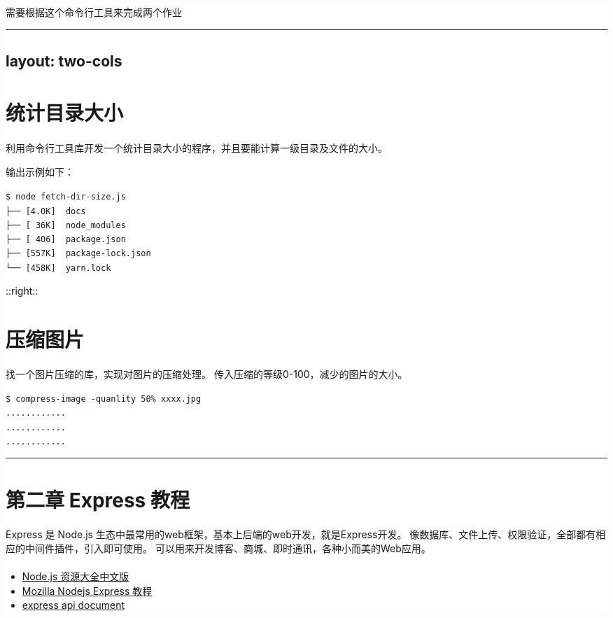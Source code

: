 需要根据这个命令行工具来完成两个作业

[^1]: [Build a Node.js CLI using yargs](https://dev.to/yvonnickfrin/build-a-node-js-cli-using-yargs-2hd)

---
layout: two-cols
---

# 统计目录大小

利用命令行工具库开发一个统计目录大小的程序，并且要能计算一级目录及文件的大小。

输出示例如下：
```shell
$ node fetch-dir-size.js
├── [4.0K]  docs
├── [ 36K]  node_modules
├── [ 406]  package.json
├── [557K]  package-lock.json
└── [458K]  yarn.lock
```


::right::

# 压缩图片

找一个图片压缩的库，实现对图片的压缩处理。
传入压缩的等级0-100，减少的图片的大小。

```shell
$ compress-image -quanlity 50% xxxx.jpg
............
............
............
```

---

# 第二章 Express 教程

<div class="grid grid-cols-2">

<section>
Express 是 Node.js 生态中最常用的web框架，基本上后端的web开发，就是Express开发。
像数据库、文件上传、权限验证，全部都有相应的中间件插件，引入即可使用。
可以用来开发博客、商城、即时通讯，各种小而美的Web应用。   

<div style="margin-top: 20px;">

* [Node.js 资源大全中文版](https://github.com/huaize2020/awesome-nodejs)
* [Mozilla Nodejs Express 教程](https://developer.mozilla.org/en-US/docs/learn/Server-side/Express_Nodejs)
* [express api document](https://expressjs.com/zh-cn/api.html)


[^1]: [7 days nodejs](https://nqdeng.github.io/7-days-nodejs/#1.1)
[^1]: [Cheat Sheet for Express](https://devhints.io/express)
[^2]: [Web Programming Node.js/Express “Cheat Sheet”.PDF](https://images-1251976096.cos.ap-guangzhou.myqcloud.com/develop-image/node-cheatsheet.pdf)